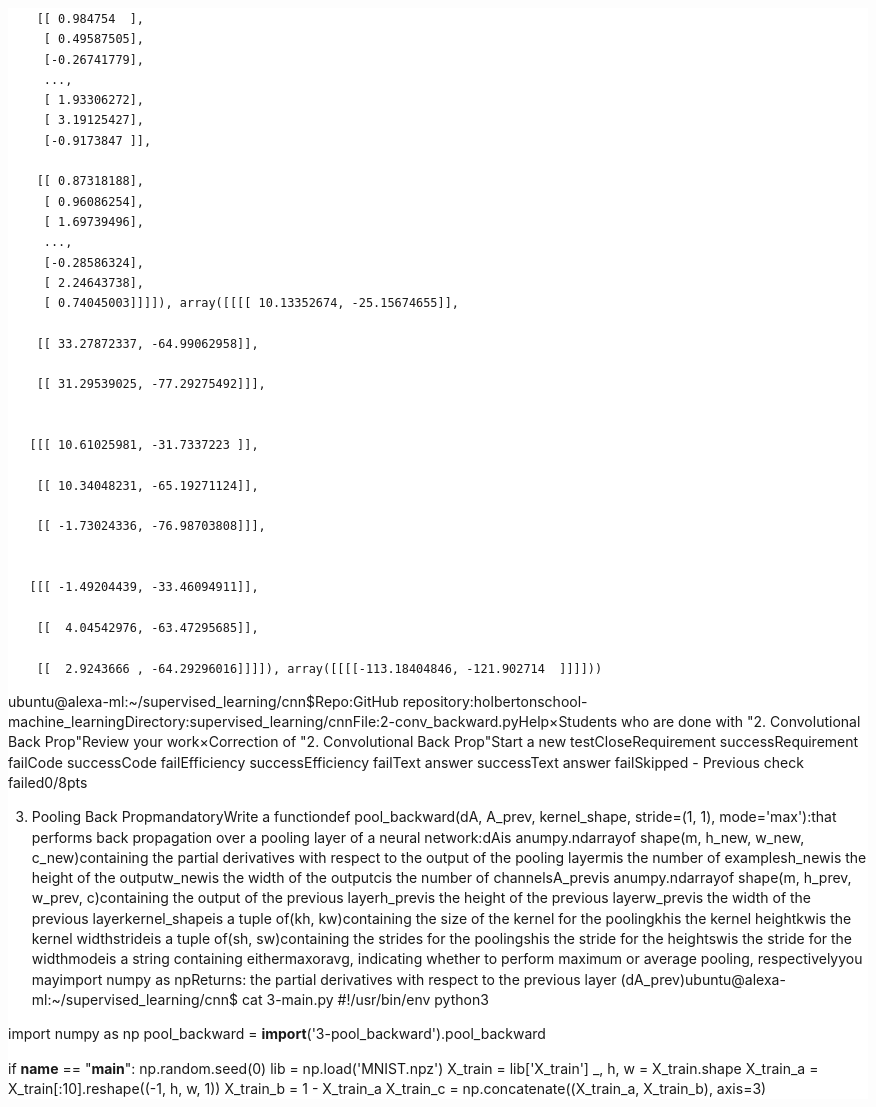         [[ 0.984754  ],
         [ 0.49587505],
         [-0.26741779],
         ...,
         [ 1.93306272],
         [ 3.19125427],
         [-0.9173847 ]],

        [[ 0.87318188],
         [ 0.96086254],
         [ 1.69739496],
         ...,
         [-0.28586324],
         [ 2.24643738],
         [ 0.74045003]]]]), array([[[[ 10.13352674, -25.15674655]],

        [[ 33.27872337, -64.99062958]],

        [[ 31.29539025, -77.29275492]]],


       [[[ 10.61025981, -31.7337223 ]],

        [[ 10.34048231, -65.19271124]],

        [[ -1.73024336, -76.98703808]]],


       [[[ -1.49204439, -33.46094911]],

        [[  4.04542976, -63.47295685]],

        [[  2.9243666 , -64.29296016]]]]), array([[[[-113.18404846, -121.902714  ]]]]))
ubuntu@alexa-ml:~/supervised_learning/cnn$Repo:GitHub repository:holbertonschool-machine_learningDirectory:supervised_learning/cnnFile:2-conv_backward.pyHelp×Students who are done with "2. Convolutional Back Prop"Review your work×Correction of "2. Convolutional Back Prop"Start a new testCloseRequirement successRequirement failCode successCode failEfficiency successEfficiency failText answer successText answer failSkipped - Previous check failed0/8pts

3. Pooling Back PropmandatoryWrite a functiondef pool_backward(dA, A_prev, kernel_shape, stride=(1, 1), mode='max'):that performs back propagation over a pooling layer of a neural network:dAis anumpy.ndarrayof shape(m, h_new, w_new, c_new)containing the partial derivatives with respect to the output of the pooling layermis the number of examplesh_newis the height of the outputw_newis the width of the outputcis the number of channelsA_previs anumpy.ndarrayof shape(m, h_prev, w_prev, c)containing the output of the previous layerh_previs the height of the previous layerw_previs the width of the previous layerkernel_shapeis a tuple of(kh, kw)containing the size of the kernel for the poolingkhis the kernel heightkwis the kernel widthstrideis a tuple of(sh, sw)containing the strides for the poolingshis the stride for the heightswis the stride for the widthmodeis a string containing eithermaxoravg, indicating whether to perform maximum or average pooling, respectivelyyou mayimport numpy as npReturns: the partial derivatives with respect to the previous layer (dA_prev)ubuntu@alexa-ml:~/supervised_learning/cnn$ cat 3-main.py
#!/usr/bin/env python3

import numpy as np
pool_backward = __import__('3-pool_backward').pool_backward

if __name__ == "__main__":
    np.random.seed(0)
    lib = np.load('MNIST.npz')
    X_train = lib['X_train']
    _, h, w = X_train.shape
    X_train_a = X_train[:10].reshape((-1, h, w, 1))
    X_train_b = 1 - X_train_a
    X_train_c = np.concatenate((X_train_a, X_train_b), axis=3)
